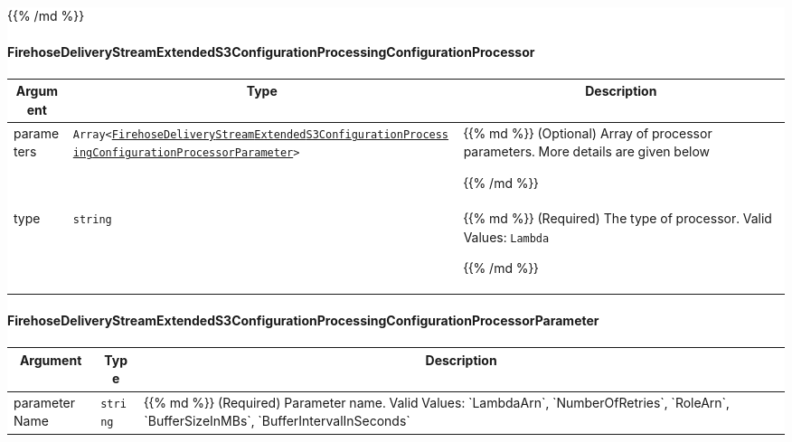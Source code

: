 {{% /md %}}</td>
        </tr>
    </tbody>
</table>

#### FirehoseDeliveryStreamExtendedS3ConfigurationProcessingConfigurationProcessor

<table class="ml-6">
    <thead>
        <tr>
            <th>Argument</th>
            <th>Type</th>
            <th>Description</th>
        </tr>
    </thead>
    <tbody>
        <tr>
            <td class="align-top">parameters</td>
            <td class="align-top"><code>Array&lt;<wbr><a href="#firehosedeliverystreamextendeds3configurationprocessingconfigurationprocessorparameter">Firehose<wbr>Delivery<wbr>Stream<wbr>Extended<wbr>S3Configuration<wbr>Processing<wbr>Configuration<wbr>Processor<wbr>Parameter</a><wbr>&gt;</code></td>
            <td class="align-top">{{% md %}}
(Optional) Array of processor parameters. More details are given below

{{% /md %}}</td>
        </tr>
        <tr>
            <td class="align-top">type</td>
            <td class="align-top"><code>string</code></td>
            <td class="align-top">{{% md %}}
(Required) The type of processor. Valid Values: `Lambda`

{{% /md %}}</td>
        </tr>
    </tbody>
</table>

#### FirehoseDeliveryStreamExtendedS3ConfigurationProcessingConfigurationProcessorParameter

<table class="ml-6">
    <thead>
        <tr>
            <th>Argument</th>
            <th>Type</th>
            <th>Description</th>
        </tr>
    </thead>
    <tbody>
        <tr>
            <td class="align-top">parameter<wbr>Name</td>
            <td class="align-top"><code>string</code></td>
            <td class="align-top">{{% md %}}
(Required) Parameter name. Valid Values: `LambdaArn`, `NumberOfRetries`, `RoleArn`, `BufferSizeInMBs`, `BufferIntervalInSeconds`
